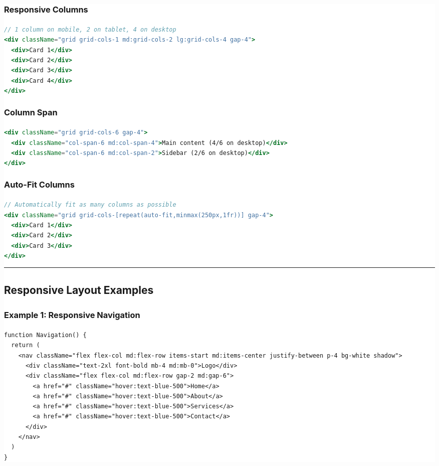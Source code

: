 ### Responsive Columns

```jsx
// 1 column on mobile, 2 on tablet, 4 on desktop
<div className="grid grid-cols-1 md:grid-cols-2 lg:grid-cols-4 gap-4">
  <div>Card 1</div>
  <div>Card 2</div>
  <div>Card 3</div>
  <div>Card 4</div>
</div>
```

### Column Span

```jsx
<div className="grid grid-cols-6 gap-4">
  <div className="col-span-6 md:col-span-4">Main content (4/6 on desktop)</div>
  <div className="col-span-6 md:col-span-2">Sidebar (2/6 on desktop)</div>
</div>
```

### Auto-Fit Columns

```jsx
// Automatically fit as many columns as possible
<div className="grid grid-cols-[repeat(auto-fit,minmax(250px,1fr))] gap-4">
  <div>Card 1</div>
  <div>Card 2</div>
  <div>Card 3</div>
</div>
```

---

## Responsive Layout Examples

### Example 1: Responsive Navigation

```tsx
function Navigation() {
  return (
    <nav className="flex flex-col md:flex-row items-start md:items-center justify-between p-4 bg-white shadow">
      <div className="text-2xl font-bold mb-4 md:mb-0">Logo</div>
      <div className="flex flex-col md:flex-row gap-2 md:gap-6">
        <a href="#" className="hover:text-blue-500">Home</a>
        <a href="#" className="hover:text-blue-500">About</a>
        <a href="#" className="hover:text-blue-500">Services</a>
        <a href="#" className="hover:text-blue-500">Contact</a>
      </div>
    </nav>
  )
}
```
